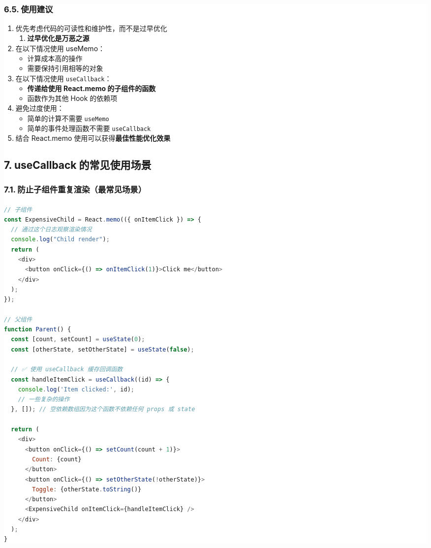 ### 6.5. 使用建议

1. 优先考虑代码的可读性和维护性，而不是过早优化
	1. **过早优化是万恶之源**
2. 在以下情况使用 useMemo：
	- 计算成本高的操作
	- 需要保持引用相等的对象
3. 在以下情况使用 `useCallback`：
	- **传递给使用 React.memo 的子组件的函数**
	- 函数作为其他 Hook 的依赖项
4. 避免过度使用：
	- 简单的计算不需要 `useMemo`
	- 简单的事件处理函数不需要 `useCallback`
5. 结合 React.memo 使用可以获得**最佳性能优化效果**

## 7. useCallback 的常见使用场景

### 7.1. 防止子组件重复渲染（最常见场景）

```javascript hl:1,12,31,18
// 子组件
const ExpensiveChild = React.memo(({ onItemClick }) => {
  // 通过这个日志观察渲染情况
  console.log("Child render"); 
  return (
    <div>
      <button onClick={() => onItemClick(1)}>Click me</button>
    </div>
  );
});

// 父组件
function Parent() {
  const [count, setCount] = useState(0);
  const [otherState, setOtherState] = useState(false);

  // ✅ 使用 useCallback 缓存回调函数
  const handleItemClick = useCallback((id) => {
    console.log('Item clicked:', id);
    // 一些复杂的操作
  }, []); // 空依赖数组因为这个函数不依赖任何 props 或 state

  return (
    <div>
      <button onClick={() => setCount(count + 1)}>
        Count: {count}
      </button>
      <button onClick={() => setOtherState(!otherState)}>
        Toggle: {otherState.toString()}
      </button>
      <ExpensiveChild onItemClick={handleItemClick} />
    </div>
  );
}
```
